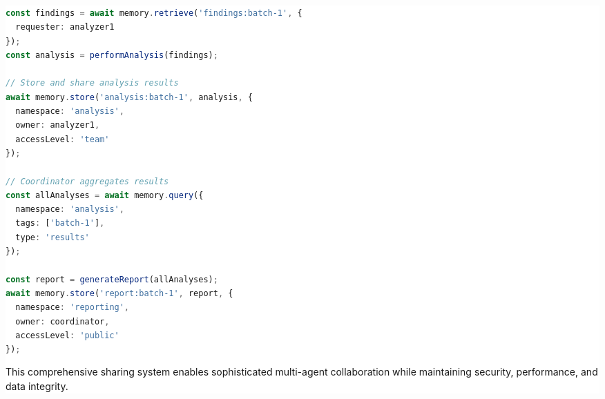 ```typescript
const findings = await memory.retrieve('findings:batch-1', {
  requester: analyzer1
});
const analysis = performAnalysis(findings);

// Store and share analysis results
await memory.store('analysis:batch-1', analysis, {
  namespace: 'analysis',
  owner: analyzer1,
  accessLevel: 'team'
});

// Coordinator aggregates results
const allAnalyses = await memory.query({
  namespace: 'analysis',
  tags: ['batch-1'],
  type: 'results'
});

const report = generateReport(allAnalyses);
await memory.store('report:batch-1', report, {
  namespace: 'reporting',
  owner: coordinator,
  accessLevel: 'public'
});
```

This comprehensive sharing system enables sophisticated multi-agent collaboration while maintaining security, performance, and data integrity.